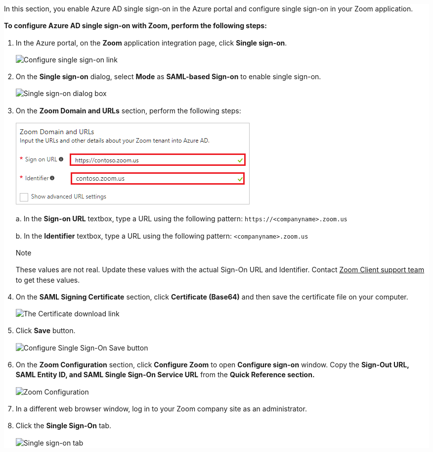 In this section, you enable Azure AD single sign-on in the Azure portal and configure single sign-on in your Zoom application.

**To configure Azure AD single sign-on with Zoom, perform the following steps:**

1. In the Azure portal, on the **Zoom** application integration page, click **Single sign-on**.

	![Configure single sign-on link][4]

2. On the **Single sign-on** dialog, select **Mode** as	**SAML-based Sign-on** to enable single sign-on.
 
	![Single sign-on dialog box](./media/active-directory-saas-zoom-tutorial/tutorial_zoom_samlbase.png)

3. On the **Zoom Domain and URLs** section, perform the following steps:

	![Zoom Domain and URLs single sign-on information](./media/active-directory-saas-zoom-tutorial/tutorial_zoom_url.png)

    a. In the **Sign-on URL** textbox, type a URL using the following pattern: `https://<companyname>.zoom.us`

	b. In the **Identifier** textbox, type a URL using the following pattern: `<companyname>.zoom.us`

	> [!NOTE] 
	> These values are not real. Update these values with the actual Sign-On URL and Identifier. Contact [Zoom Client support team](https://support.zoom.us/hc) to get these values. 
 
4. On the **SAML Signing Certificate** section, click **Certificate (Base64)** and then save the certificate file on your computer.

	![The Certificate download link](./media/active-directory-saas-zoom-tutorial/tutorial_zoom_certificate.png) 

5. Click **Save** button.

	![Configure Single Sign-On Save button](./media/active-directory-saas-zoom-tutorial/tutorial_general_400.png)

6. On the **Zoom Configuration** section, click **Configure Zoom** to open **Configure sign-on** window. Copy the **Sign-Out URL, SAML Entity ID, and SAML Single Sign-On Service URL** from the **Quick Reference section.**

	![Zoom Configuration](./media/active-directory-saas-zoom-tutorial/tutorial_zoom_configure.png) 

7. In a different web browser window, log in to your Zoom company site as an administrator.

8. Click the **Single Sign-On** tab.
   
    ![Single sign-on tab](./media/active-directory-saas-zoom-tutorial/IC784700.png "Single sign-on")


[1]: ./media/active-directory-saas-zoom-tutorial/tutorial_general_01.png
[2]: ./media/active-directory-saas-zoom-tutorial/tutorial_general_02.png
[3]: ./media/active-directory-saas-zoom-tutorial/tutorial_general_03.png
[4]: ./media/active-directory-saas-zoom-tutorial/tutorial_general_04.png
[100]: ./media/active-directory-saas-zoom-tutorial/tutorial_general_100.png
[200]: ./media/active-directory-saas-zoom-tutorial/tutorial_general_200.png
[201]: ./media/active-directory-saas-zoom-tutorial/tutorial_general_201.png
[202]: ./media/active-directory-saas-zoom-tutorial/tutorial_general_202.png
[203]: ./media/active-directory-saas-zoom-tutorial/tutorial_general_203.png